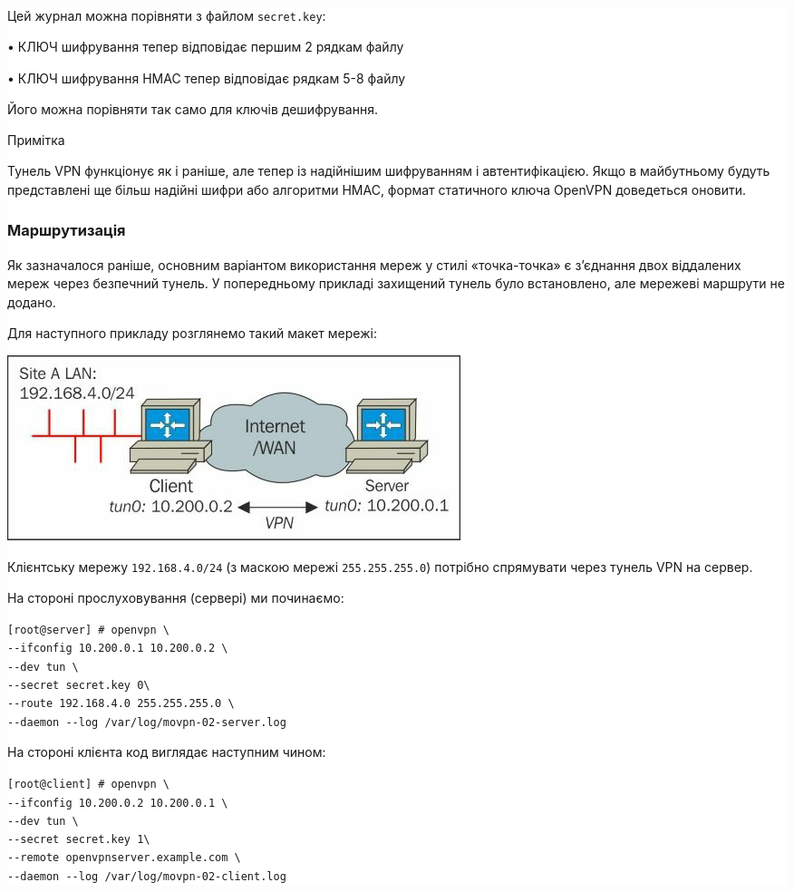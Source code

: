 Цей журнал можна порівняти з файлом `secret.key`:

• КЛЮЧ шифрування тепер відповідає першим 2 рядкам файлу

• КЛЮЧ шифрування HMAC тепер відповідає рядкам 5-8 файлу

Його можна порівняти так само для ключів дешифрування.

Примітка

Тунель VPN функціонує як і раніше, але тепер із надійнішим шифруванням і автентифікацією. Якщо в майбутньому будуть представлені ще більш надійні шифри або алгоритми HMAC, формат статичного ключа OpenVPN доведеться оновити.

### Маршрутизація

Як зазначалося раніше, основним варіантом використання мереж у стилі «точка-точка» є з’єднання двох віддалених мереж через безпечний тунель. У попередньому прикладі захищений тунель було встановлено, але мережеві маршрути не додано.

Для наступного прикладу розглянемо такий макет мережі:

![image-20250201114415475](media/image-20250201114415475.png)

Клієнтську мережу `192.168.4.0/24` (з маскою мережі `255.255.255.0`) потрібно спрямувати через тунель VPN на сервер.

На стороні прослуховування (сервері) ми починаємо:

```
[root@server] # openvpn \
--ifconfig 10.200.0.1 10.200.0.2 \
--dev tun \
--secret secret.key 0\
--route 192.168.4.0 255.255.255.0 \
--daemon --log /var/log/movpn-02-server.log
```

На стороні клієнта код виглядає наступним чином:

```
[root@client] # openvpn \
--ifconfig 10.200.0.2 10.200.0.1 \
--dev tun \
--secret secret.key 1\
--remote openvpnserver.example.com \
--daemon --log /var/log/movpn-02-client.log
```
